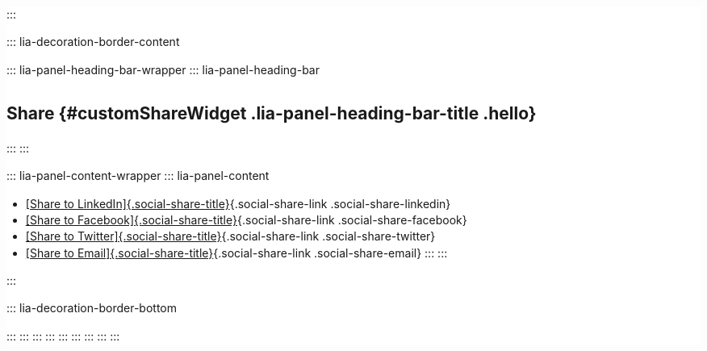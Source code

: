 </div>
:::

::: lia-decoration-border-content
<div>

::: lia-panel-heading-bar-wrapper
::: lia-panel-heading-bar
## Share {#customShareWidget .lia-panel-heading-bar-title .hello}
:::
:::

::: lia-panel-content-wrapper
::: lia-panel-content
-   [[Share to
    LinkedIn]{.social-share-title}](http://www.linkedin.com/shareArticle?mini=true&url=https://techcommunity.microsoft.com/t5/microsoft-365-blog/learn-how-business-norms-are-changing-and-how-endpoints-affect/ba-p/1487651 "Share to LinkedIn"){.social-share-link
    .social-share-linkedin}
-   [[Share to
    Facebook]{.social-share-title}](http://www.facebook.com/share.php?u=https://techcommunity.microsoft.com/t5/microsoft-365-blog/learn-how-business-norms-are-changing-and-how-endpoints-affect/ba-p/1487651 "Share to FaceBook"){.social-share-link
    .social-share-facebook}
-   [[Share to
    Twitter]{.social-share-title}](http://twitter.com/share?text=Check%20out%20this%20post%20on%20the%20Microsoft%20Tech%20Community%20:%20Learn%20how%20business%20norms%20are%20changing%20and%20how%20endpoints%20affect%20productivity%20with%20Productivity%20Score%20-%20Microsoft%20Tech%20Community&url=https://techcommunity.microsoft.com/t5/microsoft-365-blog/learn-how-business-norms-are-changing-and-how-endpoints-affect/ba-p/1487651 "Share to Twitter"){.social-share-link
    .social-share-twitter}
-   [[Share to
    Email]{.social-share-title}](mailto:?subject=Learn%20how%20business%20norms%20are%20changing%20and%20how%20endpoints%20affect%20productivity%20with%20Productivity%20Score%20-%20Microsoft%20Tech%20Community&body=I%20found%20this%20on%20the%20Microsoft%20Tech%20Community%20and%20wanted%20to%20share%20it%20with%20you,%20check%20it%20out%20:%20https://techcommunity.microsoft.com/t5/microsoft-365-blog/learn-how-business-norms-are-changing-and-how-endpoints-affect/ba-p/1487651 "Share via email"){.social-share-link
    .social-share-email}
:::
:::

</div>
:::

::: lia-decoration-border-bottom
<div>

</div>
:::
:::
:::
:::
:::
:::
:::
:::
:::
